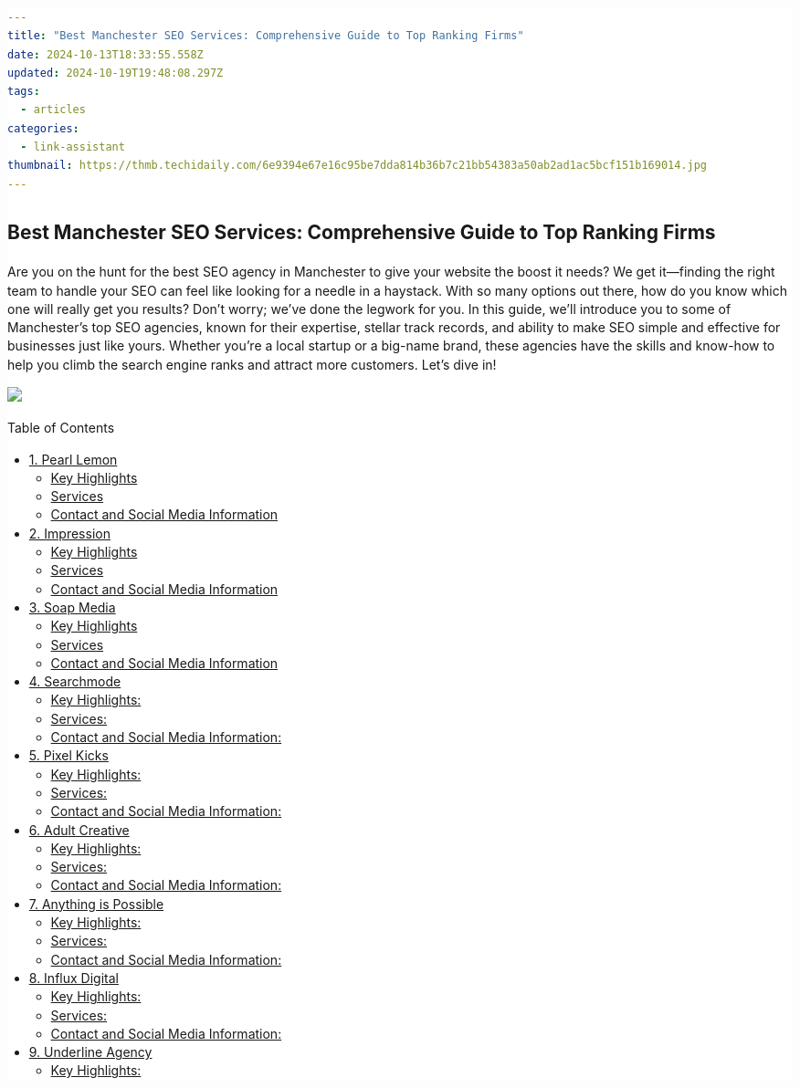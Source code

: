 ```yaml
---
title: "Best Manchester SEO Services: Comprehensive Guide to Top Ranking Firms"
date: 2024-10-13T18:33:55.558Z
updated: 2024-10-19T19:48:08.297Z
tags:
  - articles
categories:
  - link-assistant
thumbnail: https://thmb.techidaily.com/6e9394e67e16c95be7dda814b36b7c21bb54383a50ab2ad1ac5bcf151b169014.jpg
---
```


## Best Manchester SEO Services: Comprehensive Guide to Top Ranking Firms

Are you on the hunt for the best SEO agency in Manchester to give your website the boost it needs? We get it—finding the right team to handle your SEO can feel like looking for a needle in a haystack. With so many options out there, how do you know which one will really get you results? Don’t worry; we’ve done the legwork for you. In this guide, we’ll introduce you to some of Manchester’s top SEO agencies, known for their expertise, stellar track records, and ability to make SEO simple and effective for businesses just like yours. Whether you’re a local startup or a big-name brand, these agencies have the skills and know-how to help you climb the search engine ranks and attract more customers. Let’s dive in!  

![](https://www.link-assistant.com/articles/wp-content/uploads/2024/08/Pearl-Lemon.png)

Table of Contents

* [1\. Pearl Lemon](https://tools.techidaily.com/link-assistant/products/)  
   * [Key Highlights](https://tools.techidaily.com/link-assistant/products/)  
   * [Services](https://tools.techidaily.com/link-assistant/products/)  
   * [Contact and Social Media Information](https://tools.techidaily.com/link-assistant/products/)
* [2\. Impression](https://tools.techidaily.com/link-assistant/products/)  
   * [Key Highlights](https://tools.techidaily.com/link-assistant/products/)  
   * [Services](https://tools.techidaily.com/link-assistant/products/)  
   * [Contact and Social Media Information](https://tools.techidaily.com/link-assistant/products/)
* [3\. Soap Media](https://tools.techidaily.com/link-assistant/products/)  
   * [Key Highlights](https://tools.techidaily.com/link-assistant/products/)  
   * [Services](https://tools.techidaily.com/link-assistant/products/)  
   * [Contact and Social Media Information](https://tools.techidaily.com/link-assistant/products/)
* [4\. Searchmode](https://tools.techidaily.com/link-assistant/products/)  
   * [Key Highlights:](https://tools.techidaily.com/link-assistant/products/)  
   * [Services:](https://tools.techidaily.com/link-assistant/products/)  
   * [Contact and Social Media Information:](https://tools.techidaily.com/link-assistant/products/)
* [5\. Pixel Kicks](https://tools.techidaily.com/link-assistant/products/)  
   * [Key Highlights:](https://tools.techidaily.com/link-assistant/products/)  
   * [Services:](https://tools.techidaily.com/link-assistant/products/)  
   * [Contact and Social Media Information:](https://tools.techidaily.com/link-assistant/products/)
* [6\. Adult Creative](https://tools.techidaily.com/link-assistant/products/)  
   * [Key Highlights:](https://tools.techidaily.com/link-assistant/products/)  
   * [Services:](https://tools.techidaily.com/link-assistant/products/)  
   * [Contact and Social Media Information:](https://tools.techidaily.com/link-assistant/products/)
* [7\. Anything is Possible](https://tools.techidaily.com/link-assistant/products/)  
   * [Key Highlights:](https://tools.techidaily.com/link-assistant/products/)  
   * [Services:](https://tools.techidaily.com/link-assistant/products/)  
   * [Contact and Social Media Information:](https://tools.techidaily.com/link-assistant/products/)
* [8\. Influx Digital](https://tools.techidaily.com/link-assistant/products/)  
   * [Key Highlights:](https://tools.techidaily.com/link-assistant/products/)  
   * [Services:](https://tools.techidaily.com/link-assistant/products/)  
   * [Contact and Social Media Information:](https://tools.techidaily.com/link-assistant/products/)
* [9\. Underline Agency](https://tools.techidaily.com/link-assistant/products/)  
   * [Key Highlights:](https://tools.techidaily.com/link-assistant/products/)  